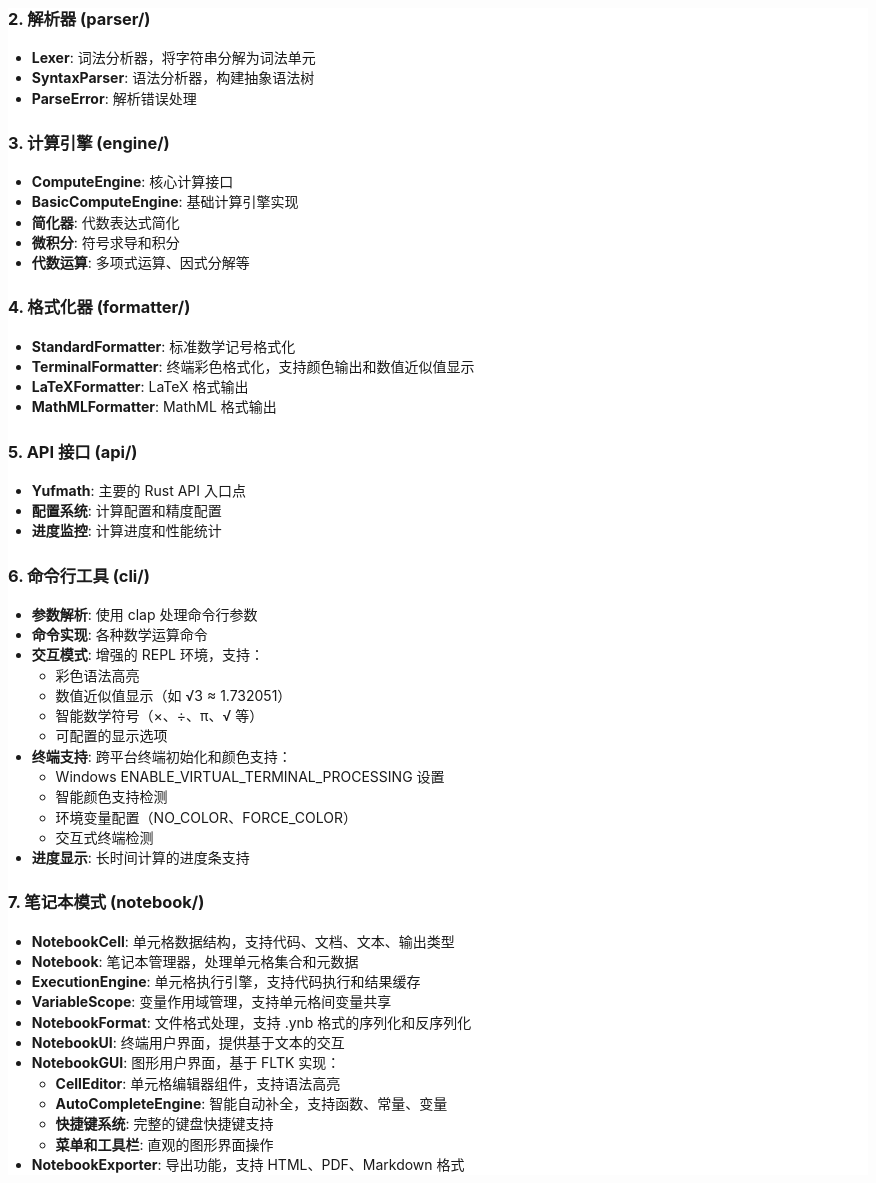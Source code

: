 ### 2. 解析器 (parser/)

- **Lexer**: 词法分析器，将字符串分解为词法单元
- **SyntaxParser**: 语法分析器，构建抽象语法树
- **ParseError**: 解析错误处理

### 3. 计算引擎 (engine/)

- **ComputeEngine**: 核心计算接口
- **BasicComputeEngine**: 基础计算引擎实现
- **简化器**: 代数表达式简化
- **微积分**: 符号求导和积分
- **代数运算**: 多项式运算、因式分解等

### 4. 格式化器 (formatter/)

- **StandardFormatter**: 标准数学记号格式化
- **TerminalFormatter**: 终端彩色格式化，支持颜色输出和数值近似值显示
- **LaTeXFormatter**: LaTeX 格式输出
- **MathMLFormatter**: MathML 格式输出

### 5. API 接口 (api/)

- **Yufmath**: 主要的 Rust API 入口点
- **配置系统**: 计算配置和精度配置
- **进度监控**: 计算进度和性能统计

### 6. 命令行工具 (cli/)

- **参数解析**: 使用 clap 处理命令行参数
- **命令实现**: 各种数学运算命令
- **交互模式**: 增强的 REPL 环境，支持：
  - 彩色语法高亮
  - 数值近似值显示（如 √3 ≈ 1.732051）
  - 智能数学符号（×、÷、π、√ 等）
  - 可配置的显示选项
- **终端支持**: 跨平台终端初始化和颜色支持：
  - Windows ENABLE_VIRTUAL_TERMINAL_PROCESSING 设置
  - 智能颜色支持检测
  - 环境变量配置（NO_COLOR、FORCE_COLOR）
  - 交互式终端检测
- **进度显示**: 长时间计算的进度条支持

### 7. 笔记本模式 (notebook/)

- **NotebookCell**: 单元格数据结构，支持代码、文档、文本、输出类型
- **Notebook**: 笔记本管理器，处理单元格集合和元数据
- **ExecutionEngine**: 单元格执行引擎，支持代码执行和结果缓存
- **VariableScope**: 变量作用域管理，支持单元格间变量共享
- **NotebookFormat**: 文件格式处理，支持 .ynb 格式的序列化和反序列化
- **NotebookUI**: 终端用户界面，提供基于文本的交互
- **NotebookGUI**: 图形用户界面，基于 FLTK 实现：
  - **CellEditor**: 单元格编辑器组件，支持语法高亮
  - **AutoCompleteEngine**: 智能自动补全，支持函数、常量、变量
  - **快捷键系统**: 完整的键盘快捷键支持
  - **菜单和工具栏**: 直观的图形界面操作
- **NotebookExporter**: 导出功能，支持 HTML、PDF、Markdown 格式
